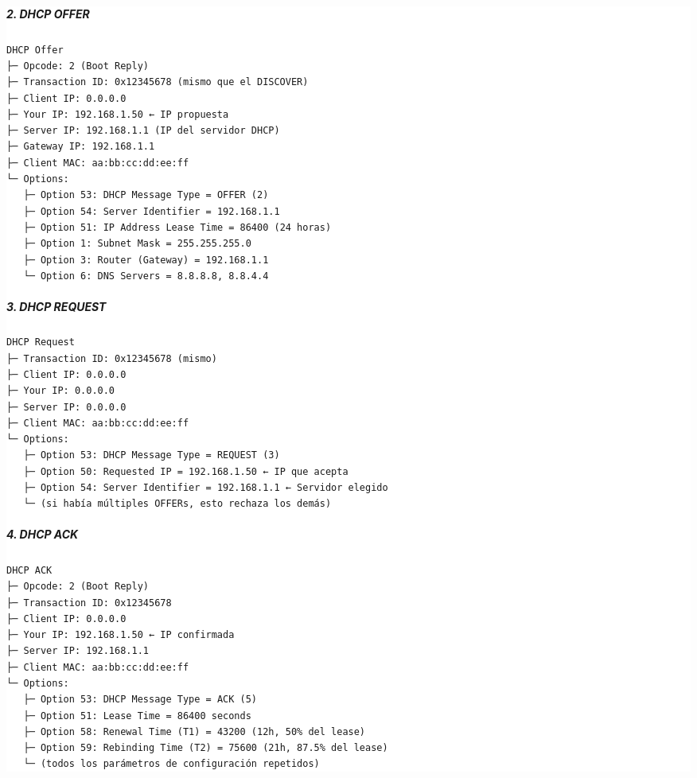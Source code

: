 ##### 2. DHCP OFFER

```
DHCP Offer
├─ Opcode: 2 (Boot Reply)
├─ Transaction ID: 0x12345678 (mismo que el DISCOVER)
├─ Client IP: 0.0.0.0
├─ Your IP: 192.168.1.50 ← IP propuesta
├─ Server IP: 192.168.1.1 (IP del servidor DHCP)
├─ Gateway IP: 192.168.1.1
├─ Client MAC: aa:bb:cc:dd:ee:ff
└─ Options:
   ├─ Option 53: DHCP Message Type = OFFER (2)
   ├─ Option 54: Server Identifier = 192.168.1.1
   ├─ Option 51: IP Address Lease Time = 86400 (24 horas)
   ├─ Option 1: Subnet Mask = 255.255.255.0
   ├─ Option 3: Router (Gateway) = 192.168.1.1
   └─ Option 6: DNS Servers = 8.8.8.8, 8.8.4.4
```

##### 3. DHCP REQUEST

```
DHCP Request
├─ Transaction ID: 0x12345678 (mismo)
├─ Client IP: 0.0.0.0
├─ Your IP: 0.0.0.0
├─ Server IP: 0.0.0.0
├─ Client MAC: aa:bb:cc:dd:ee:ff
└─ Options:
   ├─ Option 53: DHCP Message Type = REQUEST (3)
   ├─ Option 50: Requested IP = 192.168.1.50 ← IP que acepta
   ├─ Option 54: Server Identifier = 192.168.1.1 ← Servidor elegido
   └─ (si había múltiples OFFERs, esto rechaza los demás)
```

##### 4. DHCP ACK

```
DHCP ACK
├─ Opcode: 2 (Boot Reply)
├─ Transaction ID: 0x12345678
├─ Client IP: 0.0.0.0
├─ Your IP: 192.168.1.50 ← IP confirmada
├─ Server IP: 192.168.1.1
├─ Client MAC: aa:bb:cc:dd:ee:ff
└─ Options:
   ├─ Option 53: DHCP Message Type = ACK (5)
   ├─ Option 51: Lease Time = 86400 seconds
   ├─ Option 58: Renewal Time (T1) = 43200 (12h, 50% del lease)
   ├─ Option 59: Rebinding Time (T2) = 75600 (21h, 87.5% del lease)
   └─ (todos los parámetros de configuración repetidos)
```
